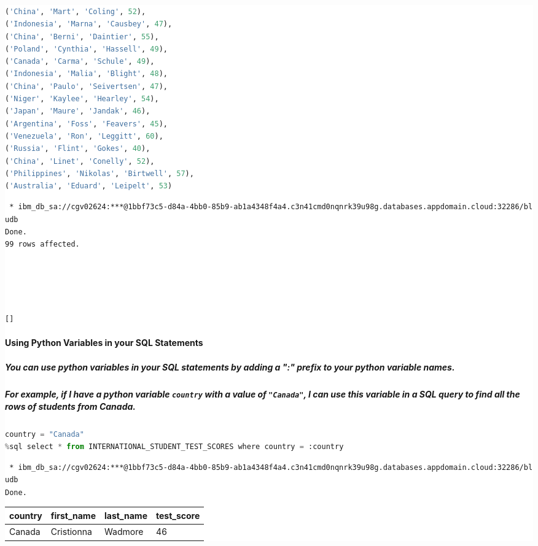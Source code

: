 ```sql
('China', 'Mart', 'Coling', 52),
('Indonesia', 'Marna', 'Causbey', 47),
('China', 'Berni', 'Daintier', 55),
('Poland', 'Cynthia', 'Hassell', 49),
('Canada', 'Carma', 'Schule', 49),
('Indonesia', 'Malia', 'Blight', 48),
('China', 'Paulo', 'Seivertsen', 47),
('Niger', 'Kaylee', 'Hearley', 54),
('Japan', 'Maure', 'Jandak', 46),
('Argentina', 'Foss', 'Feavers', 45),
('Venezuela', 'Ron', 'Leggitt', 60),
('Russia', 'Flint', 'Gokes', 40),
('China', 'Linet', 'Conelly', 52),
('Philippines', 'Nikolas', 'Birtwell', 57),
('Australia', 'Eduard', 'Leipelt', 53)

```

     * ibm_db_sa://cgv02624:***@1bbf73c5-d84a-4bb0-85b9-ab1a4348f4a4.c3n41cmd0nqnrk39u98g.databases.appdomain.cloud:32286/bludb
    Done.
    99 rows affected.





    []



#### Using Python Variables in your SQL Statements

##### You can use python variables in your SQL statements by adding a ":" prefix to your python variable names.

##### For example, if I have a python variable `country` with a value of `"Canada"`, I can use this variable in a SQL query to find all the rows of students from Canada.



```python
country = "Canada"
%sql select * from INTERNATIONAL_STUDENT_TEST_SCORES where country = :country
```

     * ibm_db_sa://cgv02624:***@1bbf73c5-d84a-4bb0-85b9-ab1a4348f4a4.c3n41cmd0nqnrk39u98g.databases.appdomain.cloud:32286/bludb
    Done.





<table>
    <thead>
        <tr>
            <th>country</th>
            <th>first_name</th>
            <th>last_name</th>
            <th>test_score</th>
        </tr>
    </thead>
    <tbody>
        <tr>
            <td>Canada</td>
            <td>Cristionna</td>
            <td>Wadmore</td>
            <td>46</td>
        </tr>